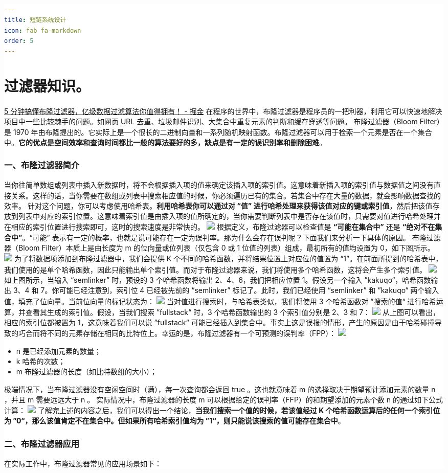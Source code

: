 ```yaml
---
title: 短链系统设计
icon: fab fa-markdown
order: 5
---
```


# 过滤器知识。
[5 分钟搞懂布隆过滤器，亿级数据过滤算法你值得拥有！ - 掘金](https://juejin.cn/post/6844904007790673933)
在程序的世界中，布隆过滤器是程序员的一把利器，利用它可以快速地解决项目中一些比较棘手的问题。如网页 URL 去重、垃圾邮件识别、大集合中重复元素的判断和缓存穿透等问题。
布隆过滤器（Bloom Filter）是 1970 年由布隆提出的。它实际上是一个很长的二进制向量和一系列随机映射函数。布隆过滤器可以用于检索一个元素是否在一个集合中。**它的优点是空间效率和查询时间都比一般的算法要好的多，缺点是有一定的误识别率和删除困难**。
### 一、布隆过滤器简介
当你往简单数组或列表中插入新数据时，将不会根据插入项的值来确定该插入项的索引值。这意味着新插入项的索引值与数据值之间没有直接关系。这样的话，当你需要在数组或列表中搜索相应值的时候，你必须遍历已有的集合。若集合中存在大量的数据，就会影响数据查找的效率。
针对这个问题，你可以考虑使用哈希表。**利用哈希表你可以通过对 “值” 进行哈希处理来获得该值对应的键或索引值**，然后把该值存放到列表中对应的索引位置。这意味着索引值是由插入项的值所确定的，当你需要判断列表中是否存在该值时，只需要对值进行哈希处理并在相应的索引位置进行搜索即可，这时的搜索速度是非常快的。
![](https://cdn.nlark.com/yuque/0/2023/jpeg/21683645/1676117401400-5fcd9979-81ec-4228-9bb5-df7f98c8e55c.jpeg#averageHue=%23f7e3c7&clientId=u757d78e8-d135-4&from=paste&id=u15acaae6&originHeight=274&originWidth=800&originalType=url&ratio=1.5&rotation=0&showTitle=false&status=done&style=none&taskId=u643da15a-3f76-4354-a24f-e20d147f905&title=)
根据定义，布隆过滤器可以检查值是 **“可能在集合中”** 还是 **“绝对不在集合中”**。“可能” 表示有一定的概率，也就是说可能存在一定为误判率。那为什么会存在误判呢？下面我们来分析一下具体的原因。
布隆过滤器（Bloom Filter）本质上是由长度为 m 的位向量或位列表（仅包含 0 或 1 位值的列表）组成，最初所有的值均设置为 0，如下图所示。
![](https://cdn.nlark.com/yuque/0/2023/jpeg/21683645/1676117401438-1cde1971-6a56-456a-bf65-45b464d665ce.jpeg#averageHue=%23f7e7d0&clientId=u757d78e8-d135-4&from=paste&id=u41550a9e&originHeight=156&originWidth=800&originalType=url&ratio=1.5&rotation=0&showTitle=false&status=done&style=none&taskId=u748a5ea2-5a46-43fc-9f98-c0f1540dc79&title=)
为了将数据项添加到布隆过滤器中，我们会提供 K 个不同的哈希函数，并将结果位置上对应位的值置为 “1”。在前面所提到的哈希表中，我们使用的是单个哈希函数，因此只能输出单个索引值。而对于布隆过滤器来说，我们将使用多个哈希函数，这将会产生多个索引值。
![](https://cdn.nlark.com/yuque/0/2023/jpeg/21683645/1676117401373-d83ca99d-4791-4545-bef8-a45e7bde94e3.jpeg#averageHue=%23f5e4c9&clientId=u757d78e8-d135-4&from=paste&id=u20017619&originHeight=200&originWidth=616&originalType=url&ratio=1.5&rotation=0&showTitle=false&status=done&style=none&taskId=ua43fb580-d9db-4c23-bc6d-cd0475aa9c6&title=)
如上图所示，当输入 “semlinker” 时，预设的 3 个哈希函数将输出 2、4、6，我们把相应位置 1。假设另一个输入 ”kakuqo“，哈希函数输出 3、4 和 7。你可能已经注意到，索引位 4 已经被先前的 “semlinker” 标记了。此时，我们已经使用 “semlinker” 和 ”kakuqo“ 两个输入值，填充了位向量。当前位向量的标记状态为：
![](https://cdn.nlark.com/yuque/0/2023/jpeg/21683645/1676117401419-3df97cd1-722c-4506-ad9b-1c01e6a4ba4c.jpeg#averageHue=%23faefd9&clientId=u757d78e8-d135-4&from=paste&id=u3ea3e808&originHeight=198&originWidth=614&originalType=url&ratio=1.5&rotation=0&showTitle=false&status=done&style=none&taskId=u2470dd69-21d4-413b-a3d5-075be792454&title=)
当对值进行搜索时，与哈希表类似，我们将使用 3 个哈希函数对 ”搜索的值“ 进行哈希运算，并查看其生成的索引值。假设，当我们搜索 ”fullstack“ 时，3 个哈希函数输出的 3 个索引值分别是 2、3 和 7：
![](https://cdn.nlark.com/yuque/0/2023/jpeg/21683645/1676117401401-9dca57db-1065-46a6-bba0-d9a9d4b8180a.jpeg#averageHue=%23f4e2c7&clientId=u757d78e8-d135-4&from=paste&id=ubdbffc5d&originHeight=200&originWidth=616&originalType=url&ratio=1.5&rotation=0&showTitle=false&status=done&style=none&taskId=uc1642987-8a30-45a8-8303-8d5450db649&title=)
从上图可以看出，相应的索引位都被置为 1，这意味着我们可以说 ”fullstack“ 可能已经插入到集合中。事实上这是误报的情形，产生的原因是由于哈希碰撞导致的巧合而将不同的元素存储在相同的比特位上。幸运的是，布隆过滤器有一个可预测的误判率（FPP）：
![](https://cdn.nlark.com/yuque/0/2023/jpeg/21683645/1676117401929-686ec979-891e-4379-a28c-c654c2501ba2.jpeg#averageHue=%23f1f2ec&clientId=u757d78e8-d135-4&from=paste&id=ud178c662&originHeight=98&originWidth=328&originalType=url&ratio=1.5&rotation=0&showTitle=false&status=done&style=none&taskId=u2a6f43c0-8c3f-4220-baae-01b73585f99&title=)

- n 是已经添加元素的数量；
- k 哈希的次数；
- m 布隆过滤器的长度（如比特数组的大小）；

极端情况下，当布隆过滤器没有空闲空间时（满），每一次查询都会返回 true 。这也就意味着 m 的选择取决于期望预计添加元素的数量 n ，并且 m 需要远远大于 n 。
实际情况中，布隆过滤器的长度 m 可以根据给定的误判率（FFP）的和期望添加的元素个数 n 的通过如下公式计算：
![](https://cdn.nlark.com/yuque/0/2023/jpeg/21683645/1676117401998-ac2c5bfe-76af-4f35-b65b-d40b8dfd2a8e.jpeg#averageHue=%23eeefe9&clientId=u757d78e8-d135-4&from=paste&id=u9718bfb6&originHeight=122&originWidth=250&originalType=url&ratio=1.5&rotation=0&showTitle=false&status=done&style=none&taskId=uf8b5d6a0-198e-4047-aa52-615e884f83c&title=)
了解完上述的内容之后，我们可以得出一个结论，**当我们搜索一个值的时候，若该值经过 K 个哈希函数运算后的任何一个索引位为 ”0“，那么该值肯定不在集合中。但如果所有哈希索引值均为 ”1“，则只能说该搜索的值可能存在集合中**。
### 二、布隆过滤器应用
在实际工作中，布隆过滤器常见的应用场景如下：
